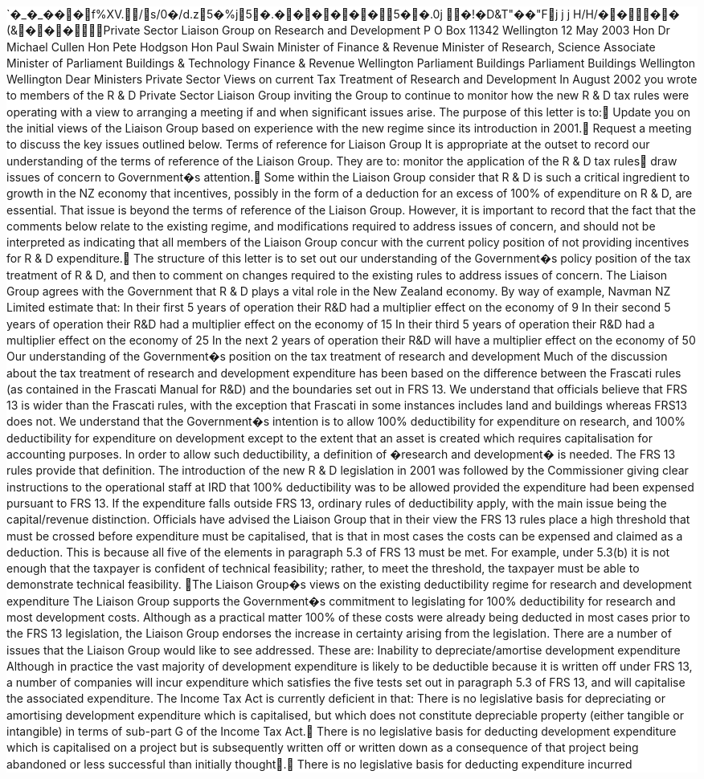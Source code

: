 \`�\_�\_���f%XV./s/0�/d.z5�%j5�.������5��.0j �!�D&T"��"Fj j j H/H/���� (&���Private Sector Liaison Group on Research and Development P O Box 11342 Wellington 12 May 2003 Hon Dr Michael Cullen Hon Pete Hodgson Hon Paul Swain Minister of Finance & Revenue Minister of Research, Science Associate Minister of Parliament Buildings & Technology Finance & Revenue Wellington Parliament Buildings Parliament Buildings Wellington Wellington Dear Ministers Private Sector Views on current Tax Treatment of Research and Development In August 2002 you wrote to members of the R & D Private Sector Liaison Group inviting the Group to continue to monitor how the new R & D tax rules were operating with a view to arranging a meeting if and when significant issues arise. The purpose of this letter is to: Update you on the initial views of the Liaison Group based on experience with the new regime since its introduction in 2001. Request a meeting to discuss the key issues outlined below. Terms of reference for Liaison Group It is appropriate at the outset to record our understanding of the terms of reference of the Liaison Group. They are to: monitor the application of the R & D tax rules draw issues of concern to Government�s attention. Some within the Liaison Group consider that R & D is such a critical ingredient to growth in the NZ economy that incentives, possibly in the form of a deduction for an excess of 100% of expenditure on R & D, are essential. That issue is beyond the terms of reference of the Liaison Group. However, it is important to record that the fact that the comments below relate to the existing regime, and modifications required to address issues of concern, and should not be interpreted as indicating that all members of the Liaison Group concur with the current policy position of not providing incentives for R & D expenditure. The structure of this letter is to set out our understanding of the Government�s policy position of the tax treatment of R & D, and then to comment on changes required to the existing rules to address issues of concern. The Liaison Group agrees with the Government that R & D plays a vital role in the New Zealand economy. By way of example, Navman NZ Limited estimate that: In their first 5 years of operation their R&D had a multiplier effect on the economy of 9 In their second 5 years of operation their R&D had a multiplier effect on the economy of 15 In their third 5 years of operation their R&D had a multiplier effect on the economy of 25 In the next 2 years of operation their R&D will have a multiplier effect on the economy of 50 Our understanding of the Government�s position on the tax treatment of research and development Much of the discussion about the tax treatment of research and development expenditure has been based on the difference between the Frascati rules (as contained in the Frascati Manual for R&D) and the boundaries set out in FRS 13. We understand that officials believe that FRS 13 is wider than the Frascati rules, with the exception that Frascati in some instances includes land and buildings whereas FRS13 does not. We understand that the Government�s intention is to allow 100% deductibility for expenditure on research, and 100% deductibility for expenditure on development except to the extent that an asset is created which requires capitalisation for accounting purposes. In order to allow such deductibility, a definition of �research and development� is needed. The FRS 13 rules provide that definition. The introduction of the new R & D legislation in 2001 was followed by the Commissioner giving clear instructions to the operational staff at IRD that 100% deductibility was to be allowed provided the expenditure had been expensed pursuant to FRS 13. If the expenditure falls outside FRS 13, ordinary rules of deductibility apply, with the main issue being the capital/revenue distinction. Officials have advised the Liaison Group that in their view the FRS 13 rules place a high threshold that must be crossed before expenditure must be capitalised, that is that in most cases the costs can be expensed and claimed as a deduction. This is because all five of the elements in paragraph 5.3 of FRS 13 must be met. For example, under 5.3(b) it is not enough that the taxpayer is confident of technical feasibility; rather, to meet the threshold, the taxpayer must be able to demonstrate technical feasibility. The Liaison Group�s views on the existing deductibility regime for research and development expenditure The Liaison Group supports the Government�s commitment to legislating for 100% deductibility for research and most development costs. Although as a practical matter 100% of these costs were already being deducted in most cases prior to the FRS 13 legislation, the Liaison Group endorses the increase in certainty arising from the legislation. There are a number of issues that the Liaison Group would like to see addressed. These are: Inability to depreciate/amortise development expenditure Although in practice the vast majority of development expenditure is likely to be deductible because it is written off under FRS 13, a number of companies will incur expenditure which satisfies the five tests set out in paragraph 5.3 of FRS 13, and will capitalise the associated expenditure. The Income Tax Act is currently deficient in that: There is no legislative basis for depreciating or amortising development expenditure which is capitalised, but which does not constitute depreciable property (either tangible or intangible) in terms of sub-part G of the Income Tax Act. There is no legislative basis for deducting development expenditure which is capitalised on a project but is subsequently written off or written down as a consequence of that project being abandoned or less successful than initially thought. There is no legislative basis for deducting expenditure incurred